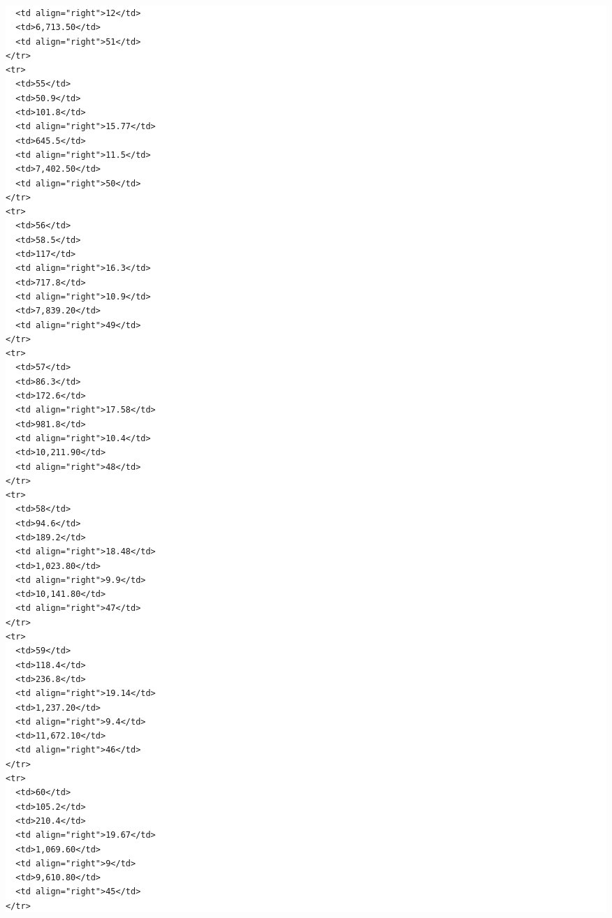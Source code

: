       <td align="right">12</td>
      <td>6,713.50</td>
      <td align="right">51</td>
    </tr>
    <tr>
      <td>55</td>
      <td>50.9</td>
      <td>101.8</td>
      <td align="right">15.77</td>
      <td>645.5</td>
      <td align="right">11.5</td>
      <td>7,402.50</td>
      <td align="right">50</td>
    </tr>
    <tr>
      <td>56</td>
      <td>58.5</td>
      <td>117</td>
      <td align="right">16.3</td>
      <td>717.8</td>
      <td align="right">10.9</td>
      <td>7,839.20</td>
      <td align="right">49</td>
    </tr>
    <tr>
      <td>57</td>
      <td>86.3</td>
      <td>172.6</td>
      <td align="right">17.58</td>
      <td>981.8</td>
      <td align="right">10.4</td>
      <td>10,211.90</td>
      <td align="right">48</td>
    </tr>
    <tr>
      <td>58</td>
      <td>94.6</td>
      <td>189.2</td>
      <td align="right">18.48</td>
      <td>1,023.80</td>
      <td align="right">9.9</td>
      <td>10,141.80</td>
      <td align="right">47</td>
    </tr>
    <tr>
      <td>59</td>
      <td>118.4</td>
      <td>236.8</td>
      <td align="right">19.14</td>
      <td>1,237.20</td>
      <td align="right">9.4</td>
      <td>11,672.10</td>
      <td align="right">46</td>
    </tr>
    <tr>
      <td>60</td>
      <td>105.2</td>
      <td>210.4</td>
      <td align="right">19.67</td>
      <td>1,069.60</td>
      <td align="right">9</td>
      <td>9,610.80</td>
      <td align="right">45</td>
    </tr>